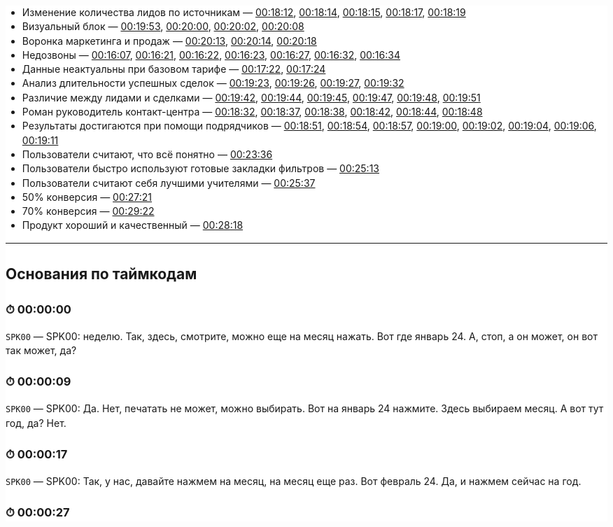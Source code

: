 - Изменение количества лидов по источникам — [00:18:12](#tc001812), [00:18:14](#tc001814), [00:18:15](#tc001815), [00:18:17](#tc001817), [00:18:19](#tc001819)
- Визуальный блок — [00:19:53](#tc001953), [00:20:00](#tc002000), [00:20:02](#tc002002), [00:20:08](#tc002008)
- Воронка маркетинга и продаж — [00:20:13](#tc002013), [00:20:14](#tc002014), [00:20:18](#tc002018)
- Недозвоны — [00:16:07](#tc001607), [00:16:21](#tc001621), [00:16:22](#tc001622), [00:16:23](#tc001623), [00:16:27](#tc001627), [00:16:32](#tc001632), [00:16:34](#tc001634)
- Данные неактуальны при базовом тарифе — [00:17:22](#tc001722), [00:17:24](#tc001724)
- Анализ длительности успешных сделок — [00:19:23](#tc001923), [00:19:26](#tc001926), [00:19:27](#tc001927), [00:19:32](#tc001932)
- Различие между лидами и сделками — [00:19:42](#tc001942), [00:19:44](#tc001944), [00:19:45](#tc001945), [00:19:47](#tc001947), [00:19:48](#tc001948), [00:19:51](#tc001951)
- Роман руководитель контакт-центра — [00:18:32](#tc001832), [00:18:37](#tc001837), [00:18:38](#tc001838), [00:18:42](#tc001842), [00:18:44](#tc001844), [00:18:48](#tc001848)
- Результаты достигаются при помощи подрядчиков — [00:18:51](#tc001851), [00:18:54](#tc001854), [00:18:57](#tc001857), [00:19:00](#tc001900), [00:19:02](#tc001902), [00:19:04](#tc001904), [00:19:06](#tc001906), [00:19:11](#tc001911)
- Пользователи считают, что всё понятно — [00:23:36](#tc002336)
- Пользователи быстро используют готовые закладки фильтров — [00:25:13](#tc002513)
- Пользователи считают себя лучшими учителями — [00:25:37](#tc002537)
- 50% конверсия — [00:27:21](#tc002721)
- 70% конверсия — [00:29:22](#tc002922)
- Продукт хороший и качественный — [00:28:18](#tc002818)


---

## Основания по таймкодам

<a id="tc000000"></a>

### ⏱ 00:00:00

`SPK00` — SPK00:  неделю. Так, здесь, смотрите, можно еще на месяц нажать. Вот где январь 24. А, стоп, а он может, он вот так может, да?

<a id="tc000009"></a>

### ⏱ 00:00:09

`SPK00` — SPK00:  Да. Нет, печатать не может, можно выбирать. Вот на январь 24 нажмите. Здесь выбираем месяц. А вот тут год, да? Нет.

<a id="tc000017"></a>

### ⏱ 00:00:17

`SPK00` — SPK00:  Так, у нас, давайте нажмем на месяц, на месяц еще раз. Вот февраль 24. Да, и нажмем сейчас на год.

<a id="tc000027"></a>

### ⏱ 00:00:27
